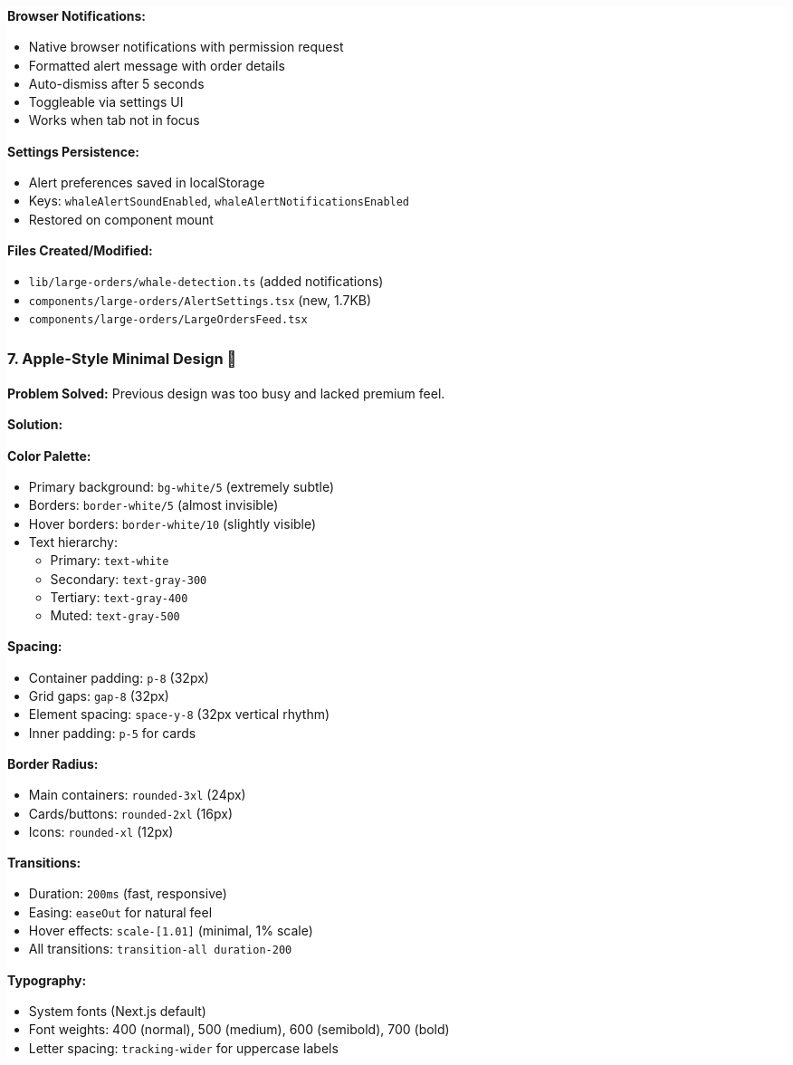 **Browser Notifications:**
- Native browser notifications with permission request
- Formatted alert message with order details
- Auto-dismiss after 5 seconds
- Toggleable via settings UI
- Works when tab not in focus

**Settings Persistence:**
- Alert preferences saved in localStorage
- Keys: `whaleAlertSoundEnabled`, `whaleAlertNotificationsEnabled`
- Restored on component mount

**Files Created/Modified:**
- `lib/large-orders/whale-detection.ts` (added notifications)
- `components/large-orders/AlertSettings.tsx` (new, 1.7KB)
- `components/large-orders/LargeOrdersFeed.tsx`

### 7. Apple-Style Minimal Design 🎨

**Problem Solved:** Previous design was too busy and lacked premium feel.

**Solution:**

**Color Palette:**
- Primary background: `bg-white/5` (extremely subtle)
- Borders: `border-white/5` (almost invisible)
- Hover borders: `border-white/10` (slightly visible)
- Text hierarchy:
  - Primary: `text-white`
  - Secondary: `text-gray-300`
  - Tertiary: `text-gray-400`
  - Muted: `text-gray-500`

**Spacing:**
- Container padding: `p-8` (32px)
- Grid gaps: `gap-8` (32px)
- Element spacing: `space-y-8` (32px vertical rhythm)
- Inner padding: `p-5` for cards

**Border Radius:**
- Main containers: `rounded-3xl` (24px)
- Cards/buttons: `rounded-2xl` (16px)
- Icons: `rounded-xl` (12px)

**Transitions:**
- Duration: `200ms` (fast, responsive)
- Easing: `easeOut` for natural feel
- Hover effects: `scale-[1.01]` (minimal, 1% scale)
- All transitions: `transition-all duration-200`

**Typography:**
- System fonts (Next.js default)
- Font weights: 400 (normal), 500 (medium), 600 (semibold), 700 (bold)
- Letter spacing: `tracking-wider` for uppercase labels
